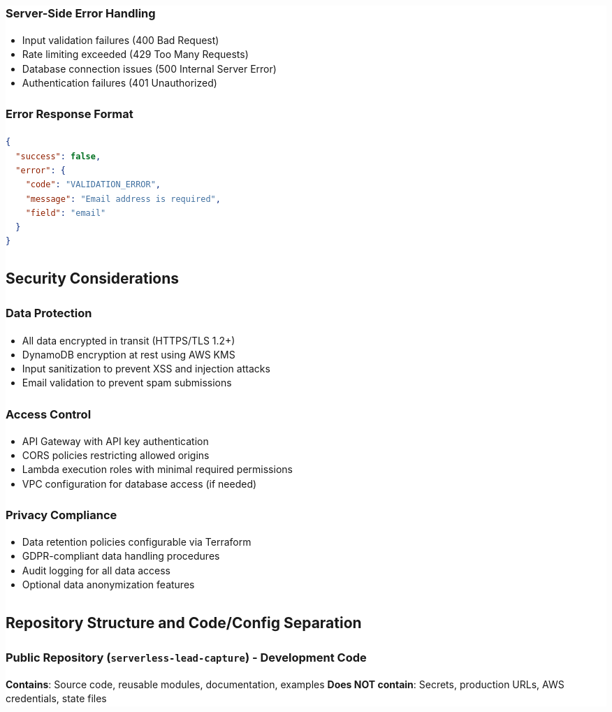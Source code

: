 ### Server-Side Error Handling

- Input validation failures (400 Bad Request)
- Rate limiting exceeded (429 Too Many Requests)
- Database connection issues (500 Internal Server Error)
- Authentication failures (401 Unauthorized)

### Error Response Format

```json
{
  "success": false,
  "error": {
    "code": "VALIDATION_ERROR",
    "message": "Email address is required",
    "field": "email"
  }
}
```

## Security Considerations

### Data Protection

- All data encrypted in transit (HTTPS/TLS 1.2+)
- DynamoDB encryption at rest using AWS KMS
- Input sanitization to prevent XSS and injection attacks
- Email validation to prevent spam submissions

### Access Control

- API Gateway with API key authentication
- CORS policies restricting allowed origins
- Lambda execution roles with minimal required permissions
- VPC configuration for database access (if needed)

### Privacy Compliance

- Data retention policies configurable via Terraform
- GDPR-compliant data handling procedures
- Audit logging for all data access
- Optional data anonymization features

## Repository Structure and Code/Config Separation

### Public Repository (`serverless-lead-capture`) - Development Code

**Contains**: Source code, reusable modules, documentation, examples
**Does NOT contain**: Secrets, production URLs, AWS credentials, state files
